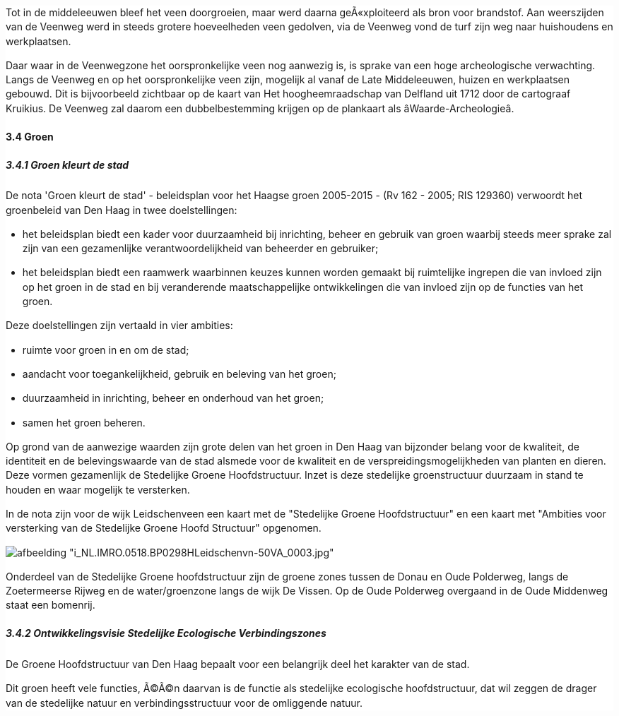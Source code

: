 Tot in de middeleeuwen bleef het veen doorgroeien, maar werd daarna geÃ«xploiteerd als bron voor brandstof. Aan weerszijden van de Veenweg werd in steeds grotere hoeveelheden veen gedolven, via de Veenweg vond de turf zijn weg naar huishoudens en werkplaatsen.

Daar waar in de Veenwegzone het oorspronkelijke veen nog aanwezig is, is sprake van een hoge archeologische verwachting. Langs de Veenweg en op het oorspronkelijke veen zijn, mogelijk al vanaf de Late Middeleeuwen, huizen en werkplaatsen gebouwd. Dit is bijvoorbeeld zichtbaar op de kaart van Het hoogheemraadschap van Delfland uit 1712 door de cartograaf Kruikius. De Veenweg zal daarom een dubbelbestemming krijgen op de plankaart als âWaarde\-Archeologieâ.

#### 3\.4 Groen

##### 3\.4\.1 Groen kleurt de stad

De nota 'Groen kleurt de stad' \- beleidsplan voor het Haagse groen 2005\-2015 \- (Rv 162 \- 2005; RIS 129360\) verwoordt het groenbeleid van Den Haag in twee doelstellingen:

* het beleidsplan biedt een kader voor duurzaamheid bij inrichting, beheer en gebruik van groen waarbij steeds meer sprake zal zijn van een gezamenlijke verantwoordelijkheid van beheerder en gebruiker;

* het beleidsplan biedt een raamwerk waarbinnen keuzes kunnen worden gemaakt bij ruimtelijke ingrepen die van invloed zijn op het groen in de stad en bij veranderende maatschappelijke ontwikkelingen die van invloed zijn op de functies van het groen.

Deze doelstellingen zijn vertaald in vier ambities:

* ruimte voor groen in en om de stad;

* aandacht voor toegankelijkheid, gebruik en beleving van het groen;

* duurzaamheid in inrichting, beheer en onderhoud van het groen;

* samen het groen beheren.

Op grond van de aanwezige waarden zijn grote delen van het groen in Den Haag van bijzonder belang voor de kwaliteit, de identiteit en de belevingswaarde van de stad alsmede voor de kwaliteit en de verspreidingsmogelijkheden van planten en dieren. Deze vormen gezamenlijk de Stedelijke Groene Hoofdstructuur. Inzet is deze stedelijke groenstructuur duurzaam in stand te houden en waar mogelijk te versterken.

In de nota zijn voor de wijk Leidschenveen een kaart met de "Stedelijke Groene Hoofdstructuur" en een kaart met "Ambities voor versterking van de Stedelijke Groene Hoofd Structuur" opgenomen.

![afbeelding "i_NL.IMRO.0518.BP0298HLeidschenvn-50VA_0003.jpg"](i_NL.IMRO.0518.BP0298HLeidschenvn-50VA_0003.jpg)

Onderdeel van de Stedelijke Groene hoofdstructuur zijn de groene zones tussen de Donau en Oude Polderweg, langs de Zoetermeerse Rijweg en de water/groenzone langs de wijk De Vissen. Op de Oude Polderweg overgaand in de Oude Middenweg staat een bomenrij.

##### 3\.4\.2 Ontwikkelingsvisie Stedelijke Ecologische Verbindingszones

De Groene Hoofdstructuur van Den Haag bepaalt voor een belangrijk deel het karakter van de stad.

Dit groen heeft vele functies, Ã©Ã©n daarvan is de functie als stedelijke ecologische hoofdstructuur, dat wil zeggen de drager van de stedelijke natuur en verbindingsstructuur voor de omliggende natuur.
